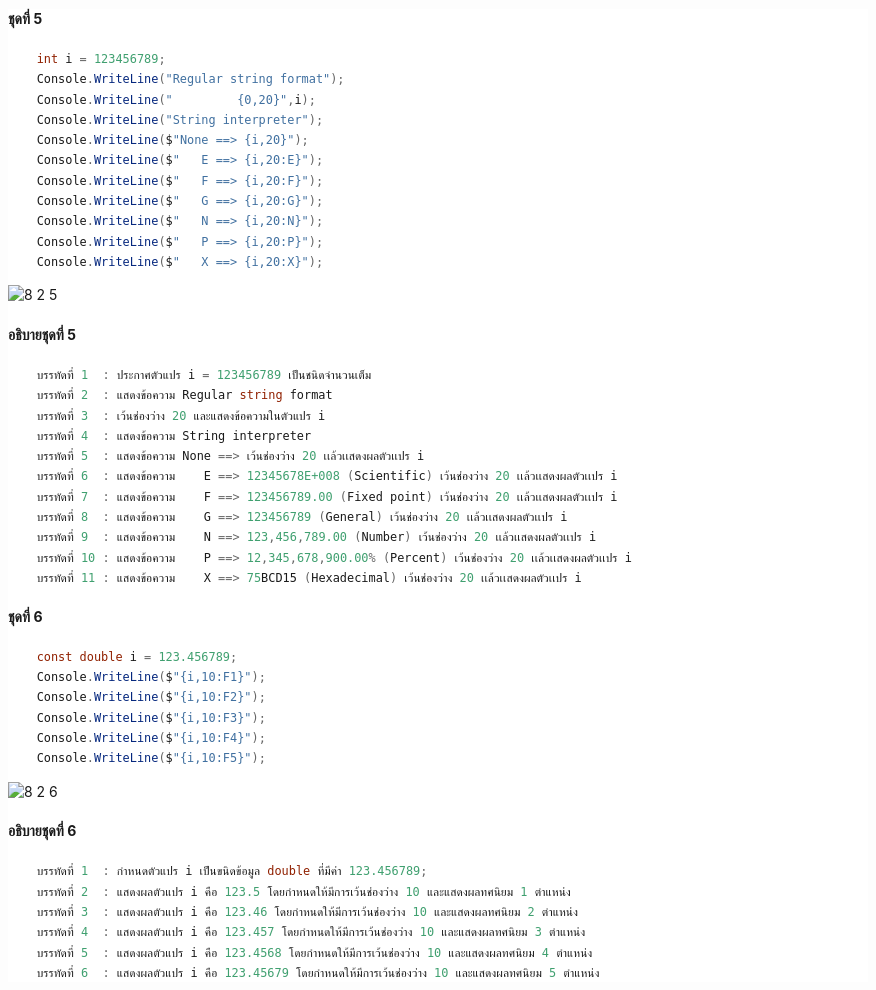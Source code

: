 #### ชุดที่ 5 ####
```cs
    int i = 123456789;
    Console.WriteLine("Regular string format");
    Console.WriteLine("         {0,20}",i);
    Console.WriteLine("String interpreter");
    Console.WriteLine($"None ==> {i,20}");
    Console.WriteLine($"   E ==> {i,20:E}");
    Console.WriteLine($"   F ==> {i,20:F}");
    Console.WriteLine($"   G ==> {i,20:G}");
    Console.WriteLine($"   N ==> {i,20:N}");
    Console.WriteLine($"   P ==> {i,20:P}");
    Console.WriteLine($"   X ==> {i,20:X}");
```
![8 2 5](https://user-images.githubusercontent.com/92080427/169254702-f547dae7-811e-4b96-b0f5-20c75156e2cc.png)

#### อธิบายชุดที่ 5 ####

```cs
    บรรทัดที่ 1  : ประกาศตัวแปร i = 123456789 เป็นชนิดจำนวนเต็ม
    บรรทัดที่ 2  : แสดงข้อความ Regular string format
    บรรทัดที่ 3  : เว้นช่องว่าง 20 และแสดงข้อความในตัวแปร i
    บรรทัดที่ 4  : แสดงข้อความ String interpreter
    บรรทัดที่ 5  : แสดงข้อความ None ==> เว้นช่องว่าง 20 เเล้วเเสดงผลตัวเเปร i
    บรรทัดที่ 6  : แสดงข้อความ    E ==> 12345678E+008 (Scientific) เว้นช่องว่าง 20 เเล้วเเสดงผลตัวเเปร i
    บรรทัดที่ 7  : แสดงข้อความ    F ==> 123456789.00 (Fixed point) เว้นช่องว่าง 20 เเล้วเเสดงผลตัวเเปร i
    บรรทัดที่ 8  : แสดงข้อความ    G ==> 123456789 (General) เว้นช่องว่าง 20 เเล้วเเสดงผลตัวเเปร i
    บรรทัดที่ 9  : แสดงข้อความ    N ==> 123,456,789.00 (Number) เว้นช่องว่าง 20 เเล้วเเสดงผลตัวเเปร i
    บรรทัดที่ 10 : แสดงข้อความ    P ==> 12,345,678,900.00% (Percent) เว้นช่องว่าง 20 เเล้วเเสดงผลตัวเเปร i
    บรรทัดที่ 11 : แสดงข้อความ    X ==> 75BCD15 (Hexadecimal) เว้นช่องว่าง 20 เเล้วเเสดงผลตัวเเปร i
```

#### ชุดที่ 6 ####
```cs
    const double i = 123.456789;
    Console.WriteLine($"{i,10:F1}");
    Console.WriteLine($"{i,10:F2}");
    Console.WriteLine($"{i,10:F3}");
    Console.WriteLine($"{i,10:F4}");
    Console.WriteLine($"{i,10:F5}");
```
![8 2 6](https://user-images.githubusercontent.com/92080427/169254723-c66de258-86e7-4ef8-9e0f-904b22083adf.png)

#### อธิบายชุดที่ 6 ####

```cs
    บรรทัดที่ 1  : กำหนดตัวแปร i เป็นขนิดข้อมูล double ที่มีค่า 123.456789;
    บรรทัดที่ 2  : แสดงผลตัวแปร i คือ 123.5 โดยกำหนดให้มีการเว้นช่องว่าง 10 และแสดงผลทศนิยม 1 ตำแหน่ง
    บรรทัดที่ 3  : แสดงผลตัวแปร i คือ 123.46 โดยกำหนดให้มีการเว้นช่องว่าง 10 และแสดงผลทศนิยม 2 ตำแหน่ง
    บรรทัดที่ 4  : แสดงผลตัวแปร i คือ 123.457 โดยกำหนดให้มีการเว้นช่องว่าง 10 และแสดงผลทศนิยม 3 ตำแหน่ง
    บรรทัดที่ 5  : แสดงผลตัวแปร i คือ 123.4568 โดยกำหนดให้มีการเว้นช่องว่าง 10 และแสดงผลทศนิยม 4 ตำแหน่ง
    บรรทัดที่ 6  : แสดงผลตัวแปร i คือ 123.45679 โดยกำหนดให้มีการเว้นช่องว่าง 10 และแสดงผลทศนิยม 5 ตำแหน่ง
```
